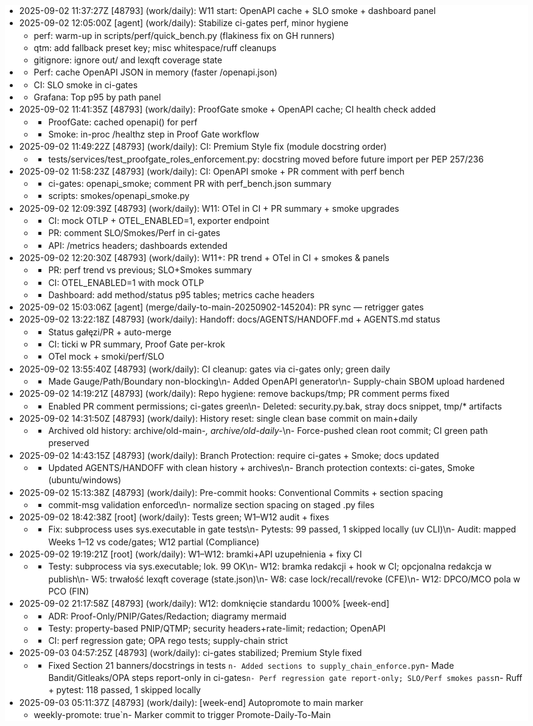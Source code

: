 - 2025-09-02 11:37:27Z [48793] (work/daily): W11 start: OpenAPI cache + SLO smoke + dashboard panel
 - 2025-09-02 12:05:00Z [agent] (work/daily): Stabilize ci-gates perf, minor hygiene
   - perf: warm-up in scripts/perf/quick_bench.py (flakiness fix on GH runners)
   - qtm: add fallback preset key; misc whitespace/ruff cleanups
   - gitignore: ignore out/ and lexqft coverage state
  - - Perf: cache OpenAPI JSON in memory (faster /openapi.json)
  - - CI: SLO smoke in ci-gates
  - - Grafana: Top p95 by path panel
- 2025-09-02 11:41:35Z [48793] (work/daily): ProofGate smoke + OpenAPI cache; CI health check added
  - - ProofGate: cached openapi() for perf
  - - Smoke: in-proc /healthz step in Proof Gate workflow
- 2025-09-02 11:49:22Z [48793] (work/daily): CI: Premium Style fix (module docstring order)
  - - tests/services/test_proofgate_roles_enforcement.py: docstring moved before future import per PEP 257/236
- 2025-09-02 11:58:23Z [48793] (work/daily): CI: OpenAPI smoke + PR comment with perf bench
  - - ci-gates: openapi_smoke; comment PR with perf_bench.json summary
  - - scripts: smokes/openapi_smoke.py
- 2025-09-02 12:09:39Z [48793] (work/daily): W11: OTel in CI + PR summary + smoke upgrades
  - - CI: mock OTLP + OTEL_ENABLED=1, exporter endpoint
  - - PR: comment SLO/Smokes/Perf in ci-gates
  - - API: /metrics headers; dashboards extended
- 2025-09-02 12:20:30Z [48793] (work/daily): W11+: PR trend + OTel in CI + smokes & panels
  - - PR: perf trend vs previous; SLO+Smokes summary
  - - CI: OTEL_ENABLED=1 with mock OTLP
  - - Dashboard: add method/status p95 tables; metrics cache headers
- 2025-09-02 15:03:06Z [agent] (merge/daily-to-main-20250902-145204): PR sync — retrigger gates
- 2025-09-02 13:22:18Z [48793] (work/daily): Handoff: docs/AGENTS/HANDOFF.md + AGENTS.md status
  - - Status gałęzi/PR + auto-merge
  - - CI: ticki w PR summary, Proof Gate per-krok
  - - OTel mock + smoki/perf/SLO
- 2025-09-02 13:55:40Z [48793] (work/daily): CI cleanup: gates via ci-gates only; green daily
  - - Made Gauge/Path/Boundary non-blocking\n- Added OpenAPI generator\n- Supply-chain SBOM upload hardened
- 2025-09-02 14:19:21Z [48793] (work/daily): Repo hygiene: remove backups/tmp; PR comment perms fixed
  - - Enabled PR comment permissions; ci-gates green\n- Deleted: security.py.bak, stray docs snippet, tmp/* artifacts
- 2025-09-02 14:31:50Z [48793] (work/daily): History reset: single clean base commit on main+daily
  - - Archived old history: archive/old-main-*, archive/old-daily-*\n- Force-pushed clean root commit; CI green path preserved
- 2025-09-02 14:43:15Z [48793] (work/daily): Branch Protection: require ci-gates + Smoke; docs updated
  - - Updated AGENTS/HANDOFF with clean history + archives\n- Branch protection contexts: ci-gates, Smoke (ubuntu/windows)
- 2025-09-02 15:13:38Z [48793] (work/daily): Pre-commit hooks: Conventional Commits + section spacing
  - - commit-msg validation enforced\n- normalize section spacing on staged .py files
- 2025-09-02 18:42:38Z [root] (work/daily): Tests green; W1–W12 audit + fixes
  - - Fix: subprocess uses sys.executable in gate tests\n- Pytests: 99 passed, 1 skipped locally (uv CLI)\n- Audit: mapped Weeks 1–12 vs code/gates; W12 partial (Compliance)
- 2025-09-02 19:19:21Z [root] (work/daily): W1–W12: bramki+API uzupełnienia + fixy CI
  - - Testy: subprocess via sys.executable; lok. 99 OK\n- W12: bramka redakcji + hook w CI; opcjonalna redakcja w publish\n- W5: trwałość lexqft coverage (state.json)\n- W8: case lock/recall/revoke (CFE)\n- W12: DPCO/MCO pola w PCO (FIN)
- 2025-09-02 21:17:58Z [48793] (work/daily): W12: domknięcie standardu 1000% [week-end]
  - - ADR: Proof-Only/PNIP/Gates/Redaction; diagramy mermaid
  - - Testy: property-based PNIP/QTMP; security headers+rate-limit; redaction; OpenAPI
  - - CI: perf regression gate; OPA rego tests; supply-chain strict
- 2025-09-03 04:57:25Z [48793] (work/daily): ci-gates stabilized; Premium Style fixed
  - - Fixed Section 21 banners/docstrings in tests `n- Added sections to supply_chain_enforce.py`n- Made Bandit/Gitleaks/OPA steps report-only in ci-gates`n- Perf regression gate report-only; SLO/Perf smokes pass`n- Ruff + pytest: 118 passed, 1 skipped locally
- 2025-09-03 05:11:37Z [48793] (work/daily): [week-end] Autopromote to main marker
  - weekly-promote: true`n- Marker commit to trigger Promote-Daily-To-Main